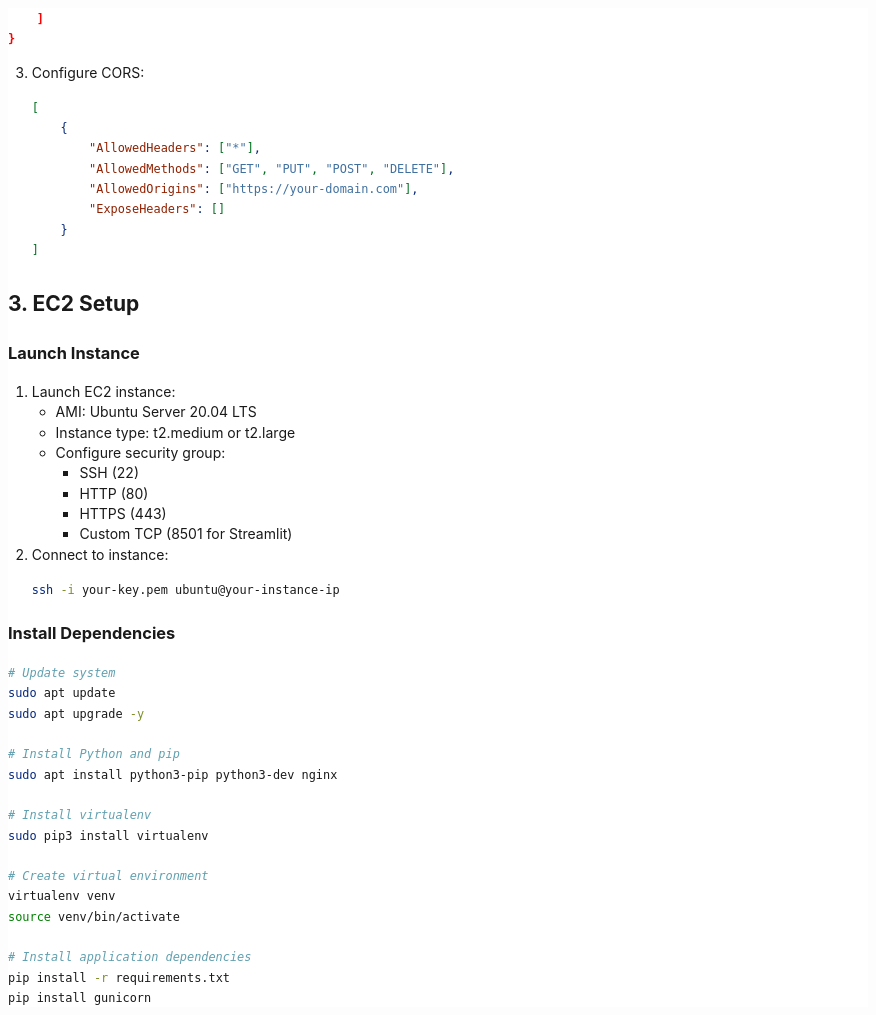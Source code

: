    ```json
       ]
   }
   ```
3. Configure CORS:
   ```json
   [
       {
           "AllowedHeaders": ["*"],
           "AllowedMethods": ["GET", "PUT", "POST", "DELETE"],
           "AllowedOrigins": ["https://your-domain.com"],
           "ExposeHeaders": []
       }
   ]
   ```

## 3. EC2 Setup

### Launch Instance
1. Launch EC2 instance:
   - AMI: Ubuntu Server 20.04 LTS
   - Instance type: t2.medium or t2.large
   - Configure security group:
     - SSH (22)
     - HTTP (80)
     - HTTPS (443)
     - Custom TCP (8501 for Streamlit)
2. Connect to instance:
   ```bash
   ssh -i your-key.pem ubuntu@your-instance-ip
   ```

### Install Dependencies
```bash
# Update system
sudo apt update
sudo apt upgrade -y

# Install Python and pip
sudo apt install python3-pip python3-dev nginx

# Install virtualenv
sudo pip3 install virtualenv

# Create virtual environment
virtualenv venv
source venv/bin/activate

# Install application dependencies
pip install -r requirements.txt
pip install gunicorn
```

